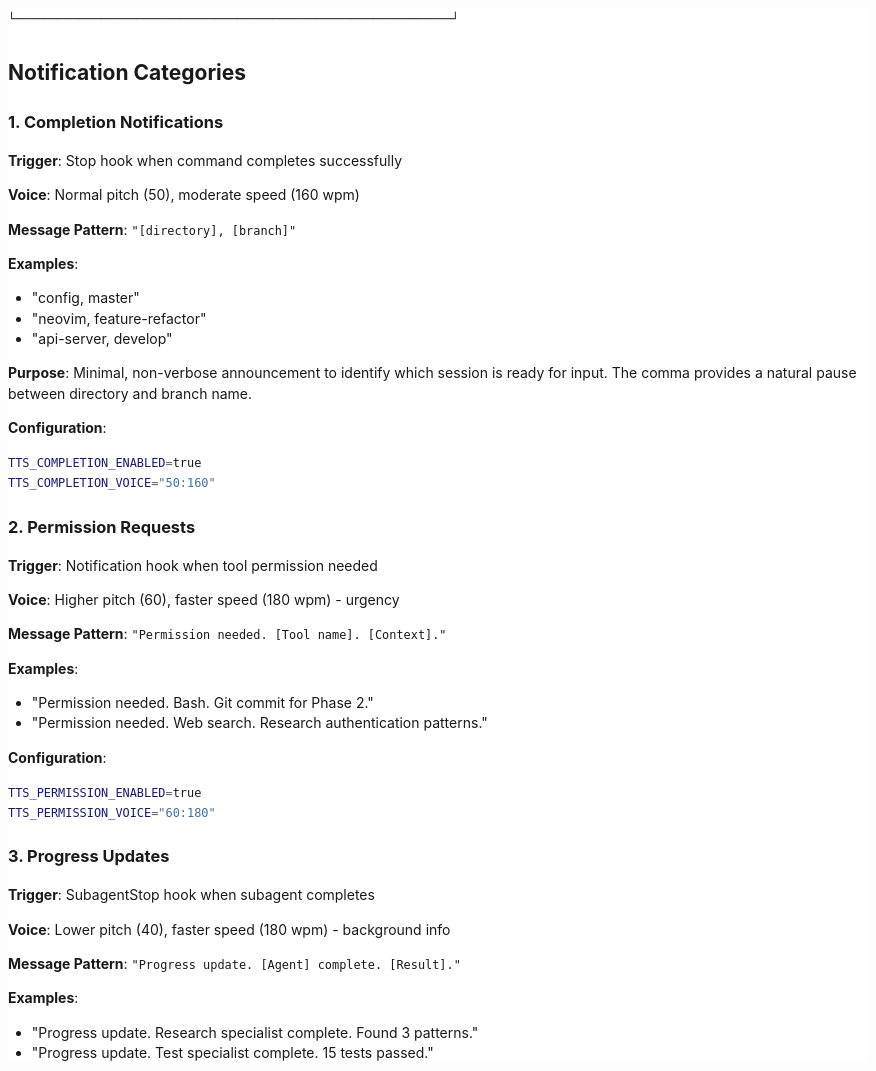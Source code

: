 ```
└─────────────────────────────────────────────────────────────┘
```

## Notification Categories

### 1. Completion Notifications

**Trigger**: Stop hook when command completes successfully

**Voice**: Normal pitch (50), moderate speed (160 wpm)

**Message Pattern**: `"[directory], [branch]"`

**Examples**:
- "config, master"
- "neovim, feature-refactor"
- "api-server, develop"

**Purpose**: Minimal, non-verbose announcement to identify which session is ready for input. The comma provides a natural pause between directory and branch name.

**Configuration**:
```bash
TTS_COMPLETION_ENABLED=true
TTS_COMPLETION_VOICE="50:160"
```

### 2. Permission Requests

**Trigger**: Notification hook when tool permission needed

**Voice**: Higher pitch (60), faster speed (180 wpm) - urgency

**Message Pattern**: `"Permission needed. [Tool name]. [Context]."`

**Examples**:
- "Permission needed. Bash. Git commit for Phase 2."
- "Permission needed. Web search. Research authentication patterns."

**Configuration**:
```bash
TTS_PERMISSION_ENABLED=true
TTS_PERMISSION_VOICE="60:180"
```

### 3. Progress Updates

**Trigger**: SubagentStop hook when subagent completes

**Voice**: Lower pitch (40), faster speed (180 wpm) - background info

**Message Pattern**: `"Progress update. [Agent] complete. [Result]."`

**Examples**:
- "Progress update. Research specialist complete. Found 3 patterns."
- "Progress update. Test specialist complete. 15 tests passed."
